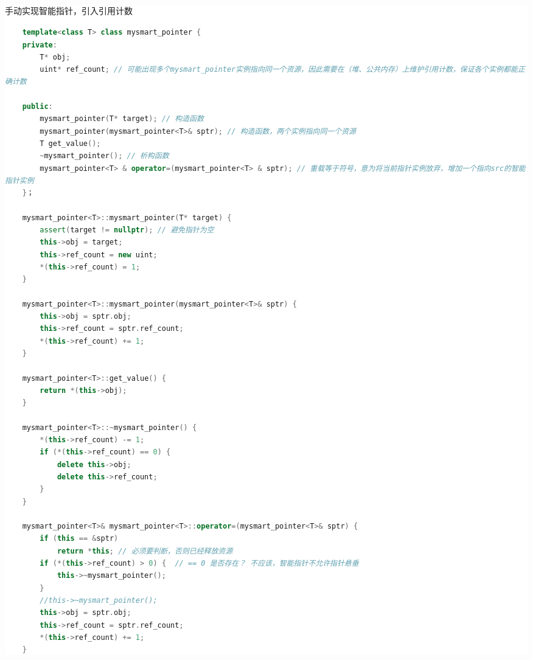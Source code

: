 手动实现智能指针，引入引用计数
```C++
    template<class T> class mysmart_pointer {
    private:
        T* obj;
        uint* ref_count; // 可能出现多个mysmart_pointer实例指向同一个资源，因此需要在（堆、公共内存）上维护引用计数，保证各个实例都能正确计数
    
    public: 
        mysmart_pointer(T* target); // 构造函数
        mysmart_pointer(mysmart_pointer<T>& sptr); // 构造函数，两个实例指向同一个资源
        T get_value(); 
        ~mysmart_pointer(); // 析构函数
        mysmart_pointer<T> & operator=(mysmart_pointer<T> & sptr); // 重载等于符号，意为将当前指针实例放弃，增加一个指向src的智能指针实例
    }；

    mysmart_pointer<T>::mysmart_pointer(T* target) {
        assert(target != nullptr); // 避免指针为空
        this->obj = target;
        this->ref_count = new uint;
        *(this->ref_count) = 1;
    }   

    mysmart_pointer<T>::mysmart_pointer(mysmart_pointer<T>& sptr) {
        this->obj = sptr.obj;
        this->ref_count = sptr.ref_count;
        *(this->ref_count) += 1;
    }   

    mysmart_pointer<T>::get_value() {
        return *(this->obj);
    }

    mysmart_pointer<T>::~mysmart_pointer() {
        *(this->ref_count) -= 1;
        if (*(this->ref_count) == 0) {
            delete this->obj;
            delete this->ref_count;
        }
    }

    mysmart_pointer<T>& mysmart_pointer<T>::operator=(mysmart_pointer<T>& sptr) {
        if (this == &sptr)
            return *this; // 必须要判断，否则已经释放资源
        if (*(this->ref_count) > 0) {  // == 0 是否存在？ 不应该，智能指针不允许指针悬垂
            this->~mysmart_pointer();
        }
        //this->~mysmart_pointer();
        this->obj = sptr.obj;
        this->ref_count = sptr.ref_count;
        *(this->ref_count) += 1;
    }
```
